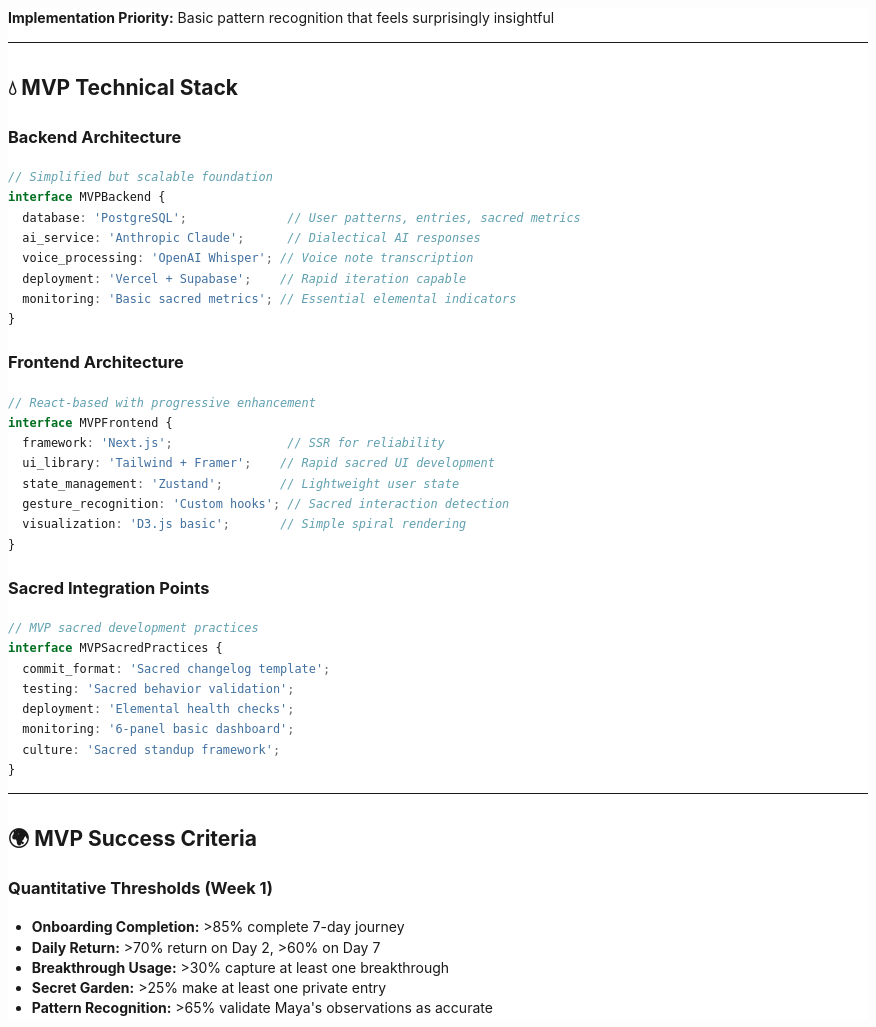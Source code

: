 
**Implementation Priority:** Basic pattern recognition that feels surprisingly insightful

---

## 💧 MVP Technical Stack

### **Backend Architecture**
```typescript
// Simplified but scalable foundation
interface MVPBackend {
  database: 'PostgreSQL';              // User patterns, entries, sacred metrics
  ai_service: 'Anthropic Claude';      // Dialectical AI responses
  voice_processing: 'OpenAI Whisper'; // Voice note transcription
  deployment: 'Vercel + Supabase';    // Rapid iteration capable
  monitoring: 'Basic sacred metrics'; // Essential elemental indicators
}
```

### **Frontend Architecture**
```typescript
// React-based with progressive enhancement
interface MVPFrontend {
  framework: 'Next.js';                // SSR for reliability
  ui_library: 'Tailwind + Framer';    // Rapid sacred UI development
  state_management: 'Zustand';        // Lightweight user state
  gesture_recognition: 'Custom hooks'; // Sacred interaction detection
  visualization: 'D3.js basic';       // Simple spiral rendering
}
```

### **Sacred Integration Points**
```typescript
// MVP sacred development practices
interface MVPSacredPractices {
  commit_format: 'Sacred changelog template';
  testing: 'Sacred behavior validation';
  deployment: 'Elemental health checks';
  monitoring: '6-panel basic dashboard';
  culture: 'Sacred standup framework';
}
```

---

## 🌍 MVP Success Criteria

### **Quantitative Thresholds (Week 1)**
- **Onboarding Completion:** >85% complete 7-day journey
- **Daily Return:** >70% return on Day 2, >60% on Day 7
- **Breakthrough Usage:** >30% capture at least one breakthrough
- **Secret Garden:** >25% make at least one private entry
- **Pattern Recognition:** >65% validate Maya's observations as accurate
